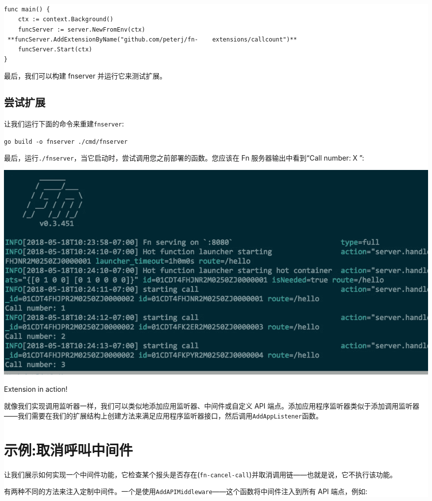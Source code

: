 ```
func main() {
    ctx := context.Background()
    funcServer := server.NewFromEnv(ctx)
 **funcServer.AddExtensionByName("github.com/peterj/fn-    extensions/callcount")**
    funcServer.Start(ctx)
}
```

最后，我们可以构建 fnserver 并运行它来测试扩展。

## 尝试扩展

让我们运行下面的命令来重建`fnserver`:

```
go build -o fnserver ./cmd/fnserver
```

最后，运行`./fnserver`，当它启动时，尝试调用您之前部署的函数。您应该在 Fn 服务器输出中看到“Call number: X ”:

![](img/6b4211d66bd2417d54f4ec7c01bf7e91.png)

Extension in action!

就像我们实现调用监听器一样，我们可以类似地添加应用监听器、中间件或自定义 API 端点。添加应用程序监听器类似于添加调用监听器——我们需要在我们的扩展结构上创建方法来满足应用程序监听器接口，然后调用`AddAppListener`函数。

# 示例:取消呼叫中间件

让我们展示如何实现一个中间件功能，它检查某个报头是否存在(`fn-cancel-call`)并取消调用链——也就是说，它不执行该功能。

有两种不同的方法来注入定制中间件。一个是使用`AddAPIMiddleware`——这个函数将中间件注入到所有 API 端点，例如:

